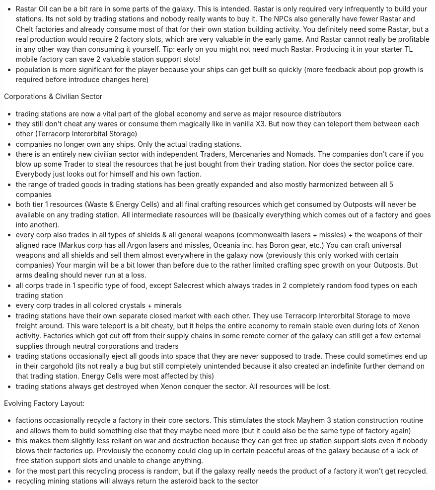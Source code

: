 - Rastar Oil can be a bit rare in some parts of the galaxy. This is intended. Rastar is only required very infrequently to build your stations. Its not sold by trading stations and nobody really wants to buy it. The NPCs also generally have fewer Rastar and Chelt factories and already consume most of that for their own station building activity. You definitely need some Rastar, but a real production would require 2 factory slots, which are very valuable in the early game. And Rastar cannot really be profitable in any other way than consuming it yourself.
Tip:  early on you might not need much Rastar. Producing it in your starter TL mobile factory can save 2 valuable station support slots!
- population is more significant for the player because your ships can get built so quickly (more feedback about pop growth is required before introduce changes here)


Corporations & Civilian Sector
- trading stations are now a vital part of the global economy and serve as major resource distributors
- they still don't cheat any wares or consume them magically like in vanilla X3. But now they can teleport them between each other (Terracorp Interorbital Storage)
- companies no longer own any ships. Only the actual trading stations.
- there is an entirely new civilian sector with independent Traders, Mercenaries and Nomads. The companies don't care if you blow up some Trader to steal the resources that he just bought from their trading station. Nor does the sector police care. Everybody just looks out for himself and his own faction.
- the range of traded goods in trading stations has been greatly expanded and also mostly harmonized between all 5 companies
- both tier 1 resources (Waste & Energy Cells) and all final crafting resources which get consumed by Outposts will never be available on any trading station. All intermediate resources will be (basically everything which comes out of a factory and goes into another).
- every corp also trades in all types of shields & all general weapons (commonwealth lasers + missles) + the weapons of their aligned race (Markus corp has all Argon lasers and missles, Oceania inc. has Boron gear, etc.) You can craft universal weapons and all shields and sell them almost everywhere in the galaxy now (previously this only worked with certain companies) Your margin will be a bit lower than before due to the rather limited crafting spec growth on your Outposts. But arms dealing should never run at a loss.
- all corps trade in 1 specific type of food, except Salecrest which always trades in 2 completely random food types on each trading station
- every corp trades in all colored crystals + minerals
- trading stations have their own separate closed market with each other. They use Terracorp Interorbital Storage to move freight around.
This ware teleport is a bit cheaty, but it helps the entire economy to remain stable even during lots of Xenon activity. Factories which got cut off from their supply chains in some remote corner of the galaxy can still get a few external supplies through neutral corporations and traders
- trading stations occasionally eject all goods into space that they are never supposed to trade. These could sometimes end up in their cargohold (its not really a bug but still completely unintended because it also created an indefinite further demand on that trading station. Energy Cells were most affected by this)
- trading stations always get destroyed when Xenon conquer the sector. All resources will be lost.


Evolving Factory Layout:
- factions occasionally recycle a factory in their core sectors. This stimulates the stock Mayhem 3 station construction routine and allows them to build something else that they maybe need more (but it could also be the same type of factory again)
- this makes them slightly less reliant on war and destruction because they can get free up station support slots even if nobody blows their factories up. Previously the economy could clog up in certain peaceful areas of the galaxy because of a lack of free station support slots and unable to change anything.
- for the most part this recycling process is random, but if the galaxy really needs the product of a factory it won't get recycled.
- recycling mining stations will always return the asteroid back to the sector
